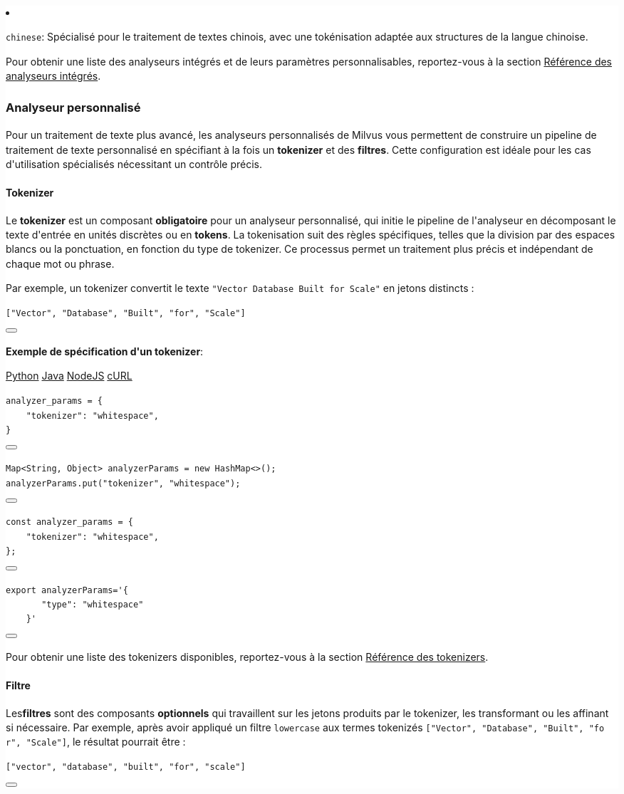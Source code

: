 <li><p><code translate="no">chinese</code>: Spécialisé pour le traitement de textes chinois, avec une tokénisation adaptée aux structures de la langue chinoise.</p></li>
</ul>
<p>Pour obtenir une liste des analyseurs intégrés et de leurs paramètres personnalisables, reportez-vous à la section <a href="/docs/fr/built-in-analyzers">Référence des analyseurs intégrés</a>.</p>
<h3 id="Custom-analyzer" class="common-anchor-header">Analyseur personnalisé</h3><p>Pour un traitement de texte plus avancé, les analyseurs personnalisés de Milvus vous permettent de construire un pipeline de traitement de texte personnalisé en spécifiant à la fois un <strong>tokenizer</strong> et des <strong>filtres</strong>. Cette configuration est idéale pour les cas d'utilisation spécialisés nécessitant un contrôle précis.</p>
<h4 id="Tokenizer" class="common-anchor-header">Tokenizer</h4><p>Le <strong>tokenizer</strong> est un composant <strong>obligatoire</strong> pour un analyseur personnalisé, qui initie le pipeline de l'analyseur en décomposant le texte d'entrée en unités discrètes ou en <strong>tokens</strong>. La tokenisation suit des règles spécifiques, telles que la division par des espaces blancs ou la ponctuation, en fonction du type de tokenizer. Ce processus permet un traitement plus précis et indépendant de chaque mot ou phrase.</p>
<p>Par exemple, un tokenizer convertit le texte <code translate="no">&quot;Vector Database Built for Scale&quot;</code> en jetons distincts :</p>
<pre><code translate="no" class="language-plaintext">[<span class="hljs-string">&quot;Vector&quot;</span>, <span class="hljs-string">&quot;Database&quot;</span>, <span class="hljs-string">&quot;Built&quot;</span>, <span class="hljs-string">&quot;for&quot;</span>, <span class="hljs-string">&quot;Scale&quot;</span>]
<button class="copy-code-btn"></button></code></pre>
<p><strong>Exemple de spécification d'un tokenizer</strong>:</p>
<div class="multipleCode">
   <a href="#python">Python</a> <a href="#java">Java</a> <a href="#javascript">NodeJS</a> <a href="#bash">cURL</a></div>
<pre><code translate="no" class="language-python">analyzer_params = {
    <span class="hljs-string">&quot;tokenizer&quot;</span>: <span class="hljs-string">&quot;whitespace&quot;</span>,
}
<button class="copy-code-btn"></button></code></pre>
<pre><code translate="no" class="language-java"><span class="hljs-title class_">Map</span>&lt;<span class="hljs-title class_">String</span>, <span class="hljs-title class_">Object</span>&gt; analyzerParams = <span class="hljs-keyword">new</span> <span class="hljs-title class_">HashMap</span>&lt;&gt;();
analyzerParams.<span class="hljs-title function_">put</span>(<span class="hljs-string">&quot;tokenizer&quot;</span>, <span class="hljs-string">&quot;whitespace&quot;</span>);
<button class="copy-code-btn"></button></code></pre>
<pre><code translate="no" class="language-javascript"><span class="hljs-keyword">const</span> analyzer_params = {
    <span class="hljs-string">&quot;tokenizer&quot;</span>: <span class="hljs-string">&quot;whitespace&quot;</span>,
};
<button class="copy-code-btn"></button></code></pre>
<pre><code translate="no" class="language-bash"><span class="hljs-built_in">export</span> analyzerParams=<span class="hljs-string">&#x27;{
       &quot;type&quot;: &quot;whitespace&quot;
    }&#x27;</span>
<button class="copy-code-btn"></button></code></pre>
<p>Pour obtenir une liste des tokenizers disponibles, reportez-vous à la section <a href="/docs/fr/tokenizers">Référence des tokenizers</a>.</p>
<h4 id="Filter" class="common-anchor-header">Filtre</h4><p>Les<strong>filtres</strong> sont des composants <strong>optionnels</strong> qui travaillent sur les jetons produits par le tokenizer, les transformant ou les affinant si nécessaire. Par exemple, après avoir appliqué un filtre <code translate="no">lowercase</code> aux termes tokenizés <code translate="no">[&quot;Vector&quot;, &quot;Database&quot;, &quot;Built&quot;, &quot;for&quot;, &quot;Scale&quot;]</code>, le résultat pourrait être :</p>
<pre><code translate="no" class="language-sql">[<span class="hljs-string">&quot;vector&quot;</span>, <span class="hljs-string">&quot;database&quot;</span>, <span class="hljs-string">&quot;built&quot;</span>, <span class="hljs-string">&quot;for&quot;</span>, <span class="hljs-string">&quot;scale&quot;</span>]
<button class="copy-code-btn"></button></code></pre>